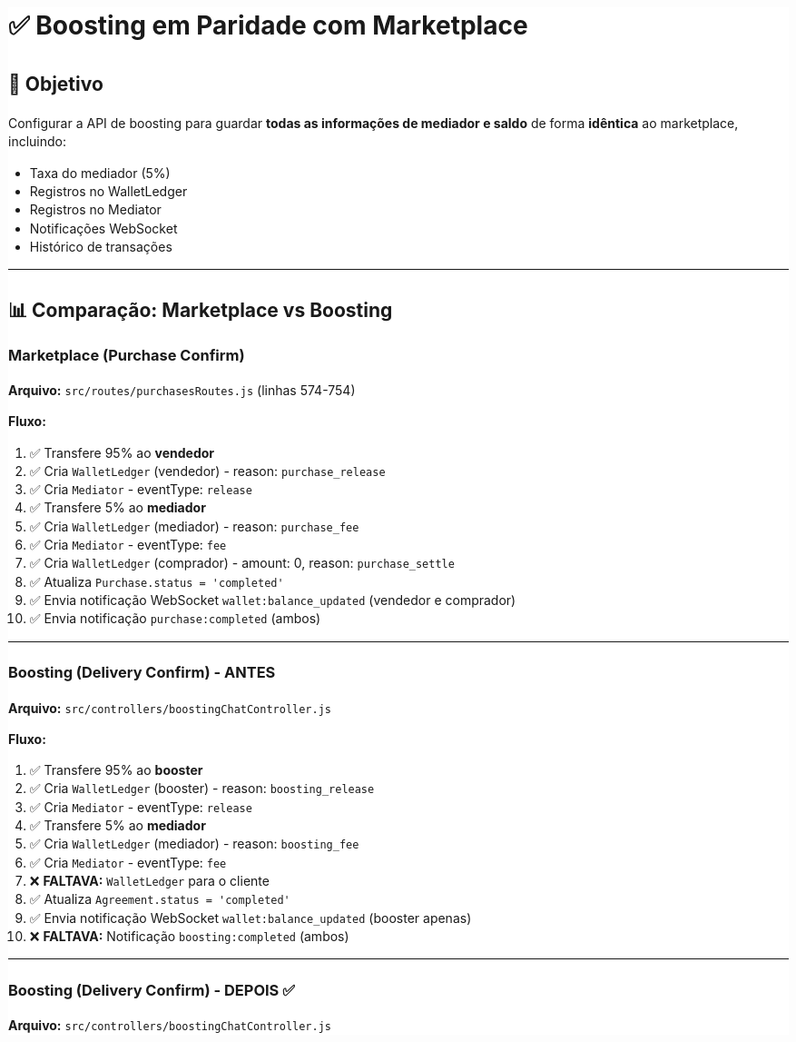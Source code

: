 # ✅ Boosting em Paridade com Marketplace

## 🎯 Objetivo
Configurar a API de boosting para guardar **todas as informações de mediador e saldo** de forma **idêntica** ao marketplace, incluindo:
- Taxa do mediador (5%)
- Registros no WalletLedger
- Registros no Mediator
- Notificações WebSocket
- Histórico de transações

---

## 📊 Comparação: Marketplace vs Boosting

### **Marketplace (Purchase Confirm)**
**Arquivo:** `src/routes/purchasesRoutes.js` (linhas 574-754)

**Fluxo:**
1. ✅ Transfere 95% ao **vendedor**
2. ✅ Cria `WalletLedger` (vendedor) - reason: `purchase_release`
3. ✅ Cria `Mediator` - eventType: `release`
4. ✅ Transfere 5% ao **mediador**
5. ✅ Cria `WalletLedger` (mediador) - reason: `purchase_fee`
6. ✅ Cria `Mediator` - eventType: `fee`
7. ✅ Cria `WalletLedger` (comprador) - amount: 0, reason: `purchase_settle`
8. ✅ Atualiza `Purchase.status = 'completed'`
9. ✅ Envia notificação WebSocket `wallet:balance_updated` (vendedor e comprador)
10. ✅ Envia notificação `purchase:completed` (ambos)

---

### **Boosting (Delivery Confirm) - ANTES**
**Arquivo:** `src/controllers/boostingChatController.js`

**Fluxo:**
1. ✅ Transfere 95% ao **booster**
2. ✅ Cria `WalletLedger` (booster) - reason: `boosting_release`
3. ✅ Cria `Mediator` - eventType: `release`
4. ✅ Transfere 5% ao **mediador**
5. ✅ Cria `WalletLedger` (mediador) - reason: `boosting_fee`
6. ✅ Cria `Mediator` - eventType: `fee`
7. ❌ **FALTAVA:** `WalletLedger` para o cliente
8. ✅ Atualiza `Agreement.status = 'completed'`
9. ✅ Envia notificação WebSocket `wallet:balance_updated` (booster apenas)
10. ❌ **FALTAVA:** Notificação `boosting:completed` (ambos)

---

### **Boosting (Delivery Confirm) - DEPOIS** ✅
**Arquivo:** `src/controllers/boostingChatController.js`
